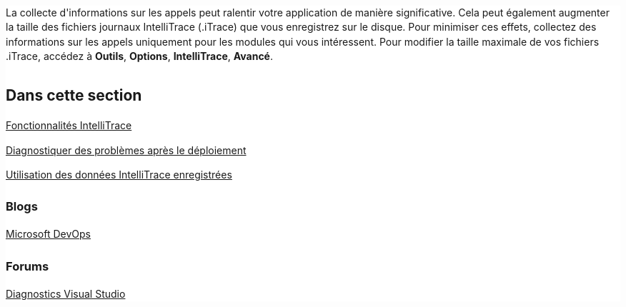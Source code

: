 La collecte d'informations sur les appels peut ralentir votre application de manière significative. Cela peut également augmenter la taille des fichiers journaux IntelliTrace (.iTrace) que vous enregistrez sur le disque. Pour minimiser ces effets, collectez des informations sur les appels uniquement pour les modules qui vous intéressent.  Pour modifier la taille maximale de vos fichiers .iTrace, accédez à **Outils**, **Options**, **IntelliTrace**, **Avancé**.

## <a name="in-this-section"></a>Dans cette section

[Fonctionnalités IntelliTrace](../debugger/intellitrace-features.md)

[Diagnostiquer des problèmes après le déploiement](../debugger/diagnose-problems-after-deployment.md)

[Utilisation des données IntelliTrace enregistrées](../debugger/using-saved-intellitrace-data.md)

### <a name="blogs"></a>Blogs

[Microsoft DevOps](https://devblogs.microsoft.com/devops/)

### <a name="forums"></a>Forums

[Diagnostics Visual Studio](http://go.microsoft.com/fwlink/?LinkId=262263)
